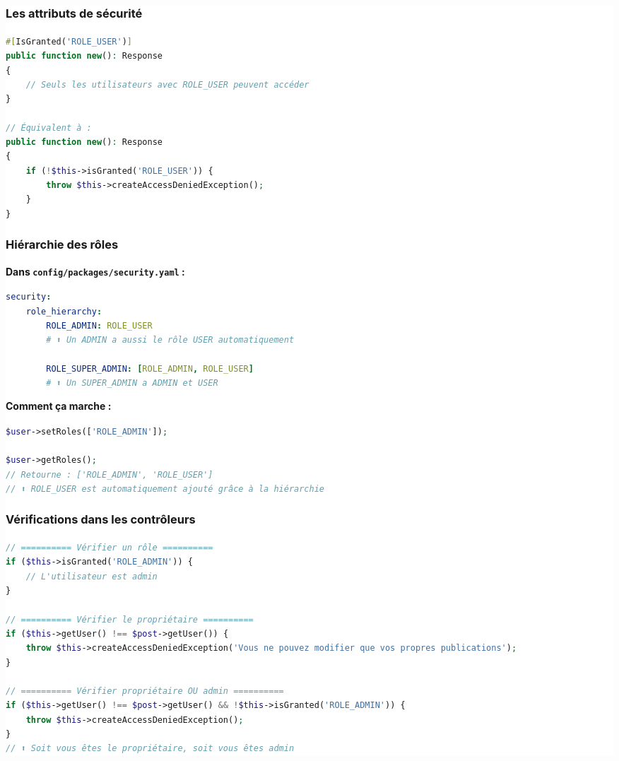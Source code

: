 ### Les attributs de sécurité

```php
#[IsGranted('ROLE_USER')]
public function new(): Response
{
    // Seuls les utilisateurs avec ROLE_USER peuvent accéder
}

// Équivalent à :
public function new(): Response
{
    if (!$this->isGranted('ROLE_USER')) {
        throw $this->createAccessDeniedException();
    }
}
```

### Hiérarchie des rôles

**Dans `config/packages/security.yaml` :**

```yaml
security:
    role_hierarchy:
        ROLE_ADMIN: ROLE_USER
        # ⬆️ Un ADMIN a aussi le rôle USER automatiquement

        ROLE_SUPER_ADMIN: [ROLE_ADMIN, ROLE_USER]
        # ⬆️ Un SUPER_ADMIN a ADMIN et USER
```

**Comment ça marche :**

```php
$user->setRoles(['ROLE_ADMIN']);

$user->getRoles();
// Retourne : ['ROLE_ADMIN', 'ROLE_USER']
// ⬆️ ROLE_USER est automatiquement ajouté grâce à la hiérarchie
```

### Vérifications dans les contrôleurs

```php
// ========== Vérifier un rôle ==========
if ($this->isGranted('ROLE_ADMIN')) {
    // L'utilisateur est admin
}

// ========== Vérifier le propriétaire ==========
if ($this->getUser() !== $post->getUser()) {
    throw $this->createAccessDeniedException('Vous ne pouvez modifier que vos propres publications');
}

// ========== Vérifier propriétaire OU admin ==========
if ($this->getUser() !== $post->getUser() && !$this->isGranted('ROLE_ADMIN')) {
    throw $this->createAccessDeniedException();
}
// ⬆️ Soit vous êtes le propriétaire, soit vous êtes admin
```
